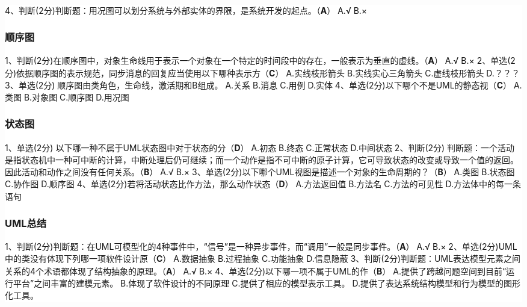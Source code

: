 4、判断(2分)判断题：用况图可以划分系统与外部实体的界限，是系统开发的起点。（**A**）
A.√
B.×
### 顺序图
1、判断(2分)在顺序图中，对象生命线用于表示一个对象在一个特定的时间段中的存在，一般表示为垂直的虚线。（**A**）
A.√
B.×
2、单选(2分)依据顺序图的表示规范，同步消息的回复应当使用以下哪种表示方（**C**）
A.实线枝形箭头
B.实线实心三角箭头
C.虚线枝形箭头
D.？？？
3、单选(2分)
顺序图由类角色，生命线，激活期和B组成。
A.关系
B.消息
C.用例
D.实体
4、单选(2分)以下哪个不是UML的静态视（**C**）
A.类图
B.对象图
C.顺序图
D.用况图
### 状态图
1、单选(2分)
以下哪一种不属于UML状态图中对于状态的分（**D**）
A.初态
B.终态
C.正常状态
D.中间状态
2、判断(2分)
判断题：一个活动是指状态机中一种可中断的计算，中断处理后仍可继续；而一个动作是指不可中断的原子计算，它可导致状态的改变或导致一个值的返回。因此活动和动作之间没有任何关系。（**B**）
A.√
B.×
3、单选(2分)以下哪个UML视图是描述一个对象的生命周期的？（**B**）
A.类图
B.状态图
C.协作图
D.顺序图
4、单选(2分)若将活动状态比作方法，那么动作状态（**D**）
A.方法返回值
B.方法名
C.方法的可见性
D.方法体中的每一条语句
### UML总结
1、判断(2分)判断题：在UML可模型化的4种事件中，“信号”是一种异步事件，而“调用”一般是同步事件。（**A**）
A.√
B.×
2、单选(2分)UML中的类没有体现下列哪一项软件设计原（**C**）
A.数据抽象
B.过程抽象
C.功能抽象
D.信息隐蔽
3、判断(2分)判断题：UML表达模型元素之间关系的4个术语都体现了结构抽象的原理。（**A**）
A.√
B.×
4、单选(2分)以下哪一项不属于UML的作（**B**）
A.提供了跨越问题空间到目前“运行平台”之间丰富的建模元素。
B.体现了软件设计的不同原理
C.提供了相应的模型表示工具。
D.提供了表达系统结构模型和行为模型的图形化工具。
